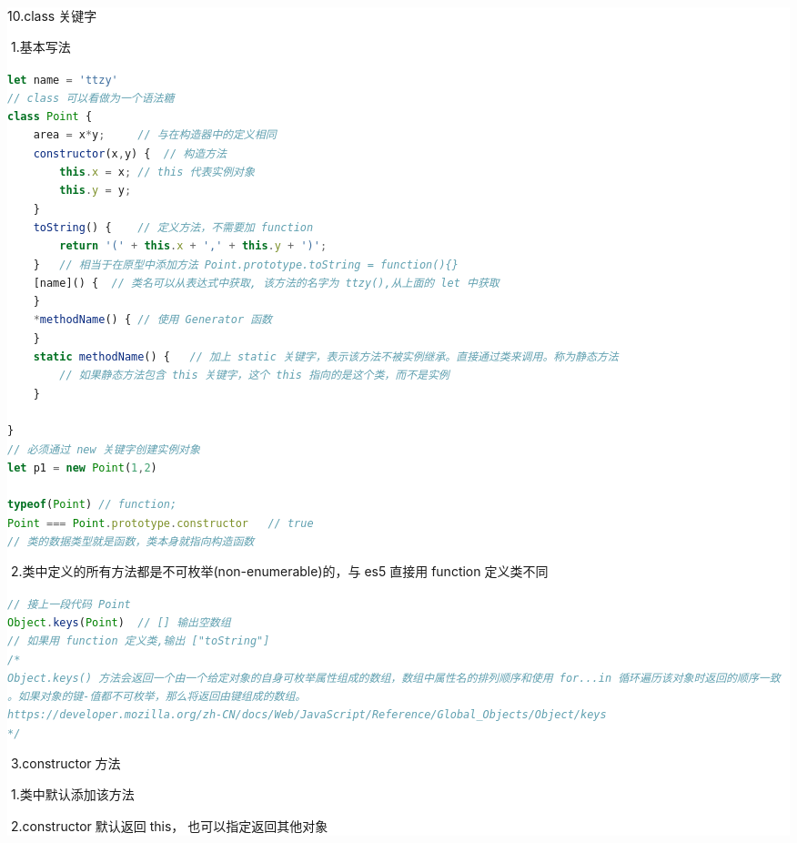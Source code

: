 ```javascript

```

10.class 关键字

​	1.基本写法

```javascript
let name = 'ttzy'
// class 可以看做为一个语法糖
class Point {
    area = x*y;		// 与在构造器中的定义相同	
    constructor(x,y) {	// 构造方法
        this.x = x;	// this 代表实例对象
        this.y = y;	
    }
    toString() {	// 定义方法，不需要加 function
        return '(' + this.x + ',' + this.y + ')';
    }	// 相当于在原型中添加方法 Point.prototype.toString = function(){}
    [name]() {	// 类名可以从表达式中获取,	该方法的名字为 ttzy(),从上面的 let 中获取  
    }
    *methodName() {	// 使用 Generator 函数
    }
    static methodName() {	// 加上 static 关键字，表示该方法不被实例继承。直接通过类来调用。称为静态方法
        // 如果静态方法包含 this 关键字，这个 this 指向的是这个类，而不是实例
    }	
    
}
// 必须通过 new 关键字创建实例对象
let p1 = new Point(1,2)

typeof(Point) // function;		
Point === Point.prototype.constructor	// true
// 类的数据类型就是函数，类本身就指向构造函数
```

​	2.类中定义的所有方法都是不可枚举(non-enumerable)的，与 es5 直接用 function 定义类不同

```javascript
// 接上一段代码 Point
Object.keys(Point)	// [] 输出空数组
// 如果用 function 定义类,输出 ["toString"]
/*
Object.keys() 方法会返回一个由一个给定对象的自身可枚举属性组成的数组，数组中属性名的排列顺序和使用 for...in 循环遍历该对象时返回的顺序一致 。如果对象的键-值都不可枚举，那么将返回由键组成的数组。
https://developer.mozilla.org/zh-CN/docs/Web/JavaScript/Reference/Global_Objects/Object/keys
*/
```

​	3.constructor 方法

​		1.类中默认添加该方法

​		2.constructor 默认返回 this， 也可以指定返回其他对象
